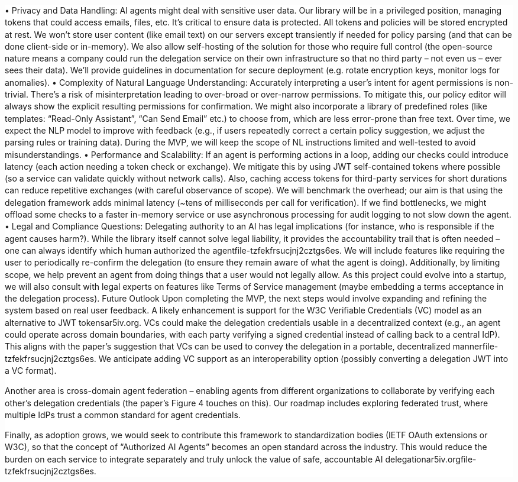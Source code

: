 •	Privacy and Data Handling: AI agents might deal with sensitive user data. Our library will be in a privileged position, managing tokens that could access emails, files, etc. It’s critical to ensure data is protected. All tokens and policies will be stored encrypted at rest. We won’t store user content (like email text) on our servers except transiently if needed for policy parsing (and that can be done client-side or in-memory). We also allow self-hosting of the solution for those who require full control (the open-source nature means a company could run the delegation service on their own infrastructure so that no third party – not even us – ever sees their data). We’ll provide guidelines in documentation for secure deployment (e.g. rotate encryption keys, monitor logs for anomalies).
•	Complexity of Natural Language Understanding: Accurately interpreting a user’s intent for agent permissions is non-trivial. There’s a risk of misinterpretation leading to over-broad or over-narrow permissions. To mitigate this, our policy editor will always show the explicit resulting permissions for confirmation. We might also incorporate a library of predefined roles (like templates: “Read-Only Assistant”, “Can Send Email” etc.) to choose from, which are less error-prone than free text. Over time, we expect the NLP model to improve with feedback (e.g., if users repeatedly correct a certain policy suggestion, we adjust the parsing rules or training data). During the MVP, we will keep the scope of NL instructions limited and well-tested to avoid misunderstandings.
•	Performance and Scalability: If an agent is performing actions in a loop, adding our checks could introduce latency (each action needing a token check or exchange). We mitigate this by using JWT self-contained tokens where possible (so a service can validate quickly without network calls). Also, caching access tokens for third-party services for short durations can reduce repetitive exchanges (with careful observance of scope). We will benchmark the overhead; our aim is that using the delegation framework adds minimal latency (~tens of milliseconds per call for verification). If we find bottlenecks, we might offload some checks to a faster in-memory service or use asynchronous processing for audit logging to not slow down the agent.
•	Legal and Compliance Questions: Delegating authority to an AI has legal implications (for instance, who is responsible if the agent causes harm?). While the library itself cannot solve legal liability, it provides the accountability trail that is often needed – one can always identify which human authorized the agentfile-tzfekfrsucjnj2cztgs6es. We will include features like requiring the user to periodically re-confirm the delegation (to ensure they remain aware of what the agent is doing). Additionally, by limiting scope, we help prevent an agent from doing things that a user would not legally allow. As this project could evolve into a startup, we will also consult with legal experts on features like Terms of Service management (maybe embedding a terms acceptance in the delegation process).
Future Outlook
Upon completing the MVP, the next steps would involve expanding and refining the system based on real user feedback. A likely enhancement is support for the W3C Verifiable Credentials (VC) model as an alternative to JWT tokensar5iv.org. VCs could make the delegation credentials usable in a decentralized context (e.g., an agent could operate across domain boundaries, with each party verifying a signed credential instead of calling back to a central IdP). This aligns with the paper’s suggestion that VCs can be used to convey the delegation in a portable, decentralized mannerfile-tzfekfrsucjnj2cztgs6es. We anticipate adding VC support as an interoperability option (possibly converting a delegation JWT into a VC format).
 
Another area is cross-domain agent federation – enabling agents from different organizations to collaborate by verifying each other’s delegation credentials (the paper’s Figure 4 touches on this). Our roadmap includes exploring federated trust, where multiple IdPs trust a common standard for agent credentials.
 
Finally, as adoption grows, we would seek to contribute this framework to standardization bodies (IETF OAuth extensions or W3C), so that the concept of “Authorized AI Agents” becomes an open standard across the industry. This would reduce the burden on each service to integrate separately and truly unlock the value of safe, accountable AI delegationar5iv.orgfile-tzfekfrsucjnj2cztgs6es.
 